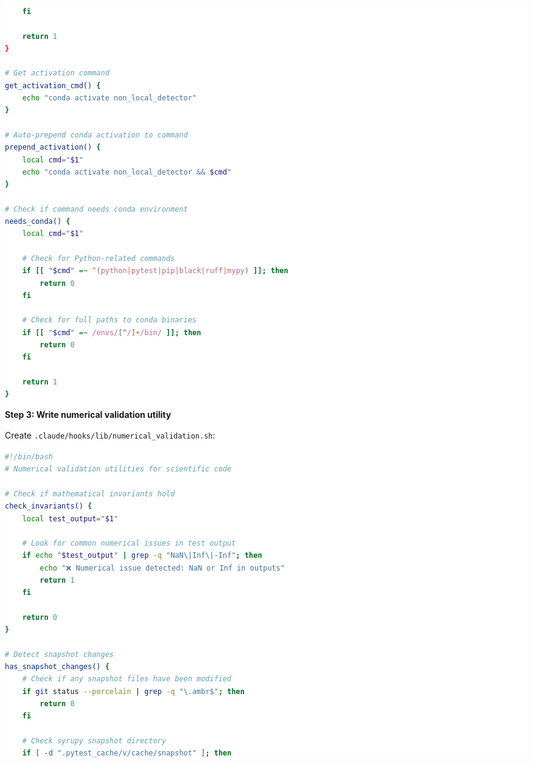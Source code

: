 ```bash
    fi

    return 1
}

# Get activation command
get_activation_cmd() {
    echo "conda activate non_local_detector"
}

# Auto-prepend conda activation to command
prepend_activation() {
    local cmd="$1"
    echo "conda activate non_local_detector && $cmd"
}

# Check if command needs conda environment
needs_conda() {
    local cmd="$1"

    # Check for Python-related commands
    if [[ "$cmd" =~ ^(python|pytest|pip|black|ruff|mypy) ]]; then
        return 0
    fi

    # Check for full paths to conda binaries
    if [[ "$cmd" =~ /envs/[^/]+/bin/ ]]; then
        return 0
    fi

    return 1
}
```

**Step 3: Write numerical validation utility**

Create `.claude/hooks/lib/numerical_validation.sh`:

```bash
#!/bin/bash
# Numerical validation utilities for scientific code

# Check if mathematical invariants hold
check_invariants() {
    local test_output="$1"

    # Look for common numerical issues in test output
    if echo "$test_output" | grep -q "NaN\|Inf\|-Inf"; then
        echo "❌ Numerical issue detected: NaN or Inf in outputs"
        return 1
    fi

    return 0
}

# Detect snapshot changes
has_snapshot_changes() {
    # Check if any snapshot files have been modified
    if git status --porcelain | grep -q "\.ambr$"; then
        return 0
    fi

    # Check syrupy snapshot directory
    if [ -d ".pytest_cache/v/cache/snapshot" ]; then
```